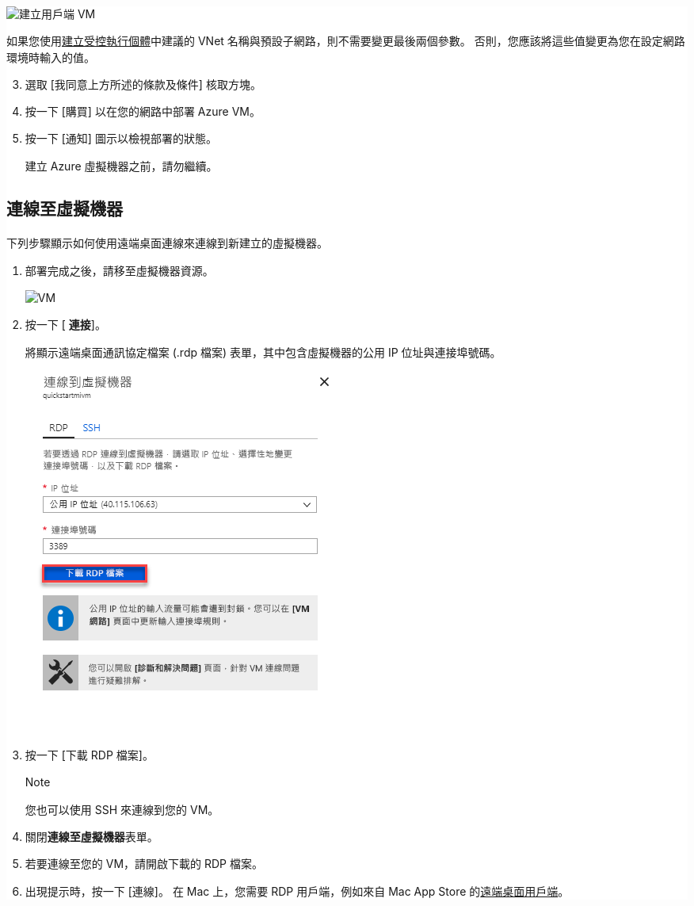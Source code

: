    ![建立用戶端 VM](./media/sql-database-managed-instance-configure-vm/create-client-sql-vm.png)

   如果您使用[建立受控執行個體](sql-database-managed-instance-get-started.md)中建議的 VNet 名稱與預設子網路，則不需要變更最後兩個參數。 否則，您應該將這些值變更為您在設定網路環境時輸入的值。

3. 選取 [我同意上方所述的條款及條件] 核取方塊。
4. 按一下 [購買] 以在您的網路中部署 Azure VM。
5. 按一下 [通知] 圖示以檢視部署的狀態。
   
   建立 Azure 虛擬機器之前，請勿繼續。 

## <a name="connect-to-virtual-machine"></a>連線至虛擬機器

下列步驟顯示如何使用遠端桌面連線來連線到新建立的虛擬機器。

1. 部署完成之後，請移至虛擬機器資源。

    ![VM](./media/sql-database-managed-instance-configure-vm/vm.png)  

2. 按一下 [ **連接**]。 
   
   將顯示遠端桌面通訊協定檔案 (.rdp 檔案) 表單，其中包含虛擬機器的公用 IP 位址與連接埠號碼。 

   ![RDP 表單](./media/sql-database-managed-instance-configure-vm/rdp.png)  

3. 按一下 [下載 RDP 檔案]。
 
   > [!NOTE]
   > 您也可以使用 SSH 來連線到您的 VM。

4. 關閉**連線至虛擬機器**表單。
5. 若要連線至您的 VM，請開啟下載的 RDP 檔案。 
6. 出現提示時，按一下 [連線]。 在 Mac 上，您需要 RDP 用戶端，例如來自 Mac App Store 的[遠端桌面用戶端](https://itunes.apple.com/us/app/microsoft-remote-desktop/id715768417?mt=12)。
